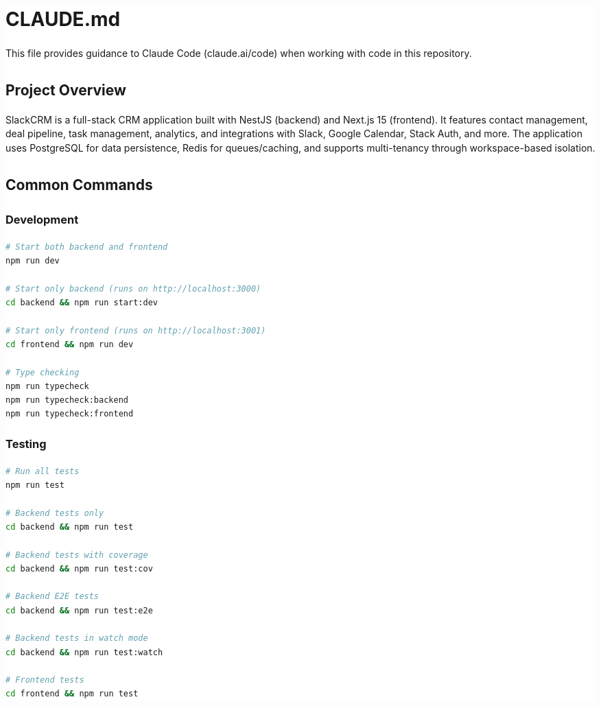 # CLAUDE.md

This file provides guidance to Claude Code (claude.ai/code) when working with code in this repository.

## Project Overview

SlackCRM is a full-stack CRM application built with NestJS (backend) and Next.js 15 (frontend). It features contact management, deal pipeline, task management, analytics, and integrations with Slack, Google Calendar, Stack Auth, and more. The application uses PostgreSQL for data persistence, Redis for queues/caching, and supports multi-tenancy through workspace-based isolation.

## Common Commands

### Development

```bash
# Start both backend and frontend
npm run dev

# Start only backend (runs on http://localhost:3000)
cd backend && npm run start:dev

# Start only frontend (runs on http://localhost:3001)
cd frontend && npm run dev

# Type checking
npm run typecheck
npm run typecheck:backend
npm run typecheck:frontend
```

### Testing

```bash
# Run all tests
npm run test

# Backend tests only
cd backend && npm run test

# Backend tests with coverage
cd backend && npm run test:cov

# Backend E2E tests
cd backend && npm run test:e2e

# Backend tests in watch mode
cd backend && npm run test:watch

# Frontend tests
cd frontend && npm run test
```
